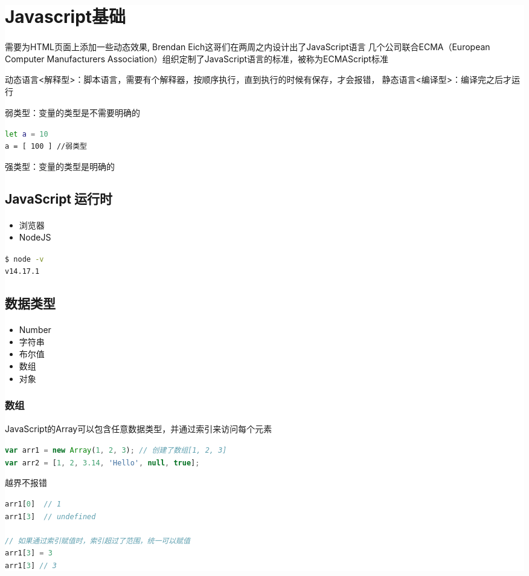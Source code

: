 # Javascript基础

需要为HTML页面上添加一些动态效果, Brendan Eich这哥们在两周之内设计出了JavaScript语言
几个公司联合ECMA（European Computer Manufacturers Association）组织定制了JavaScript语言的标准，被称为ECMAScript标准



动态语言<解释型>：脚本语言，需要有个解释器，按顺序执行，直到执行的时候有保存，才会报错，
静态语言<编译型>：编译完之后才运行

弱类型：变量的类型是不需要明确的

```sh
let a = 10
a = [ 100 ] //弱类型
```

强类型：变量的类型是明确的

## JavaScript 运行时

+ 浏览器
+ NodeJS

```sh
$ node -v
v14.17.1
```

## 数据类型

+ Number
+ 字符串
+ 布尔值
+ 数组
+ 对象

### 数组

JavaScript的Array可以包含任意数据类型，并通过索引来访问每个元素

```js
var arr1 = new Array(1, 2, 3); // 创建了数组[1, 2, 3]
var arr2 = [1, 2, 3.14, 'Hello', null, true];
```

越界不报错
``` js
arr1[0]  // 1
arr1[3]  // undefined

// 如果通过索引赋值时，索引超过了范围，统一可以赋值
arr1[3] = 3
arr1[3] // 3
```
